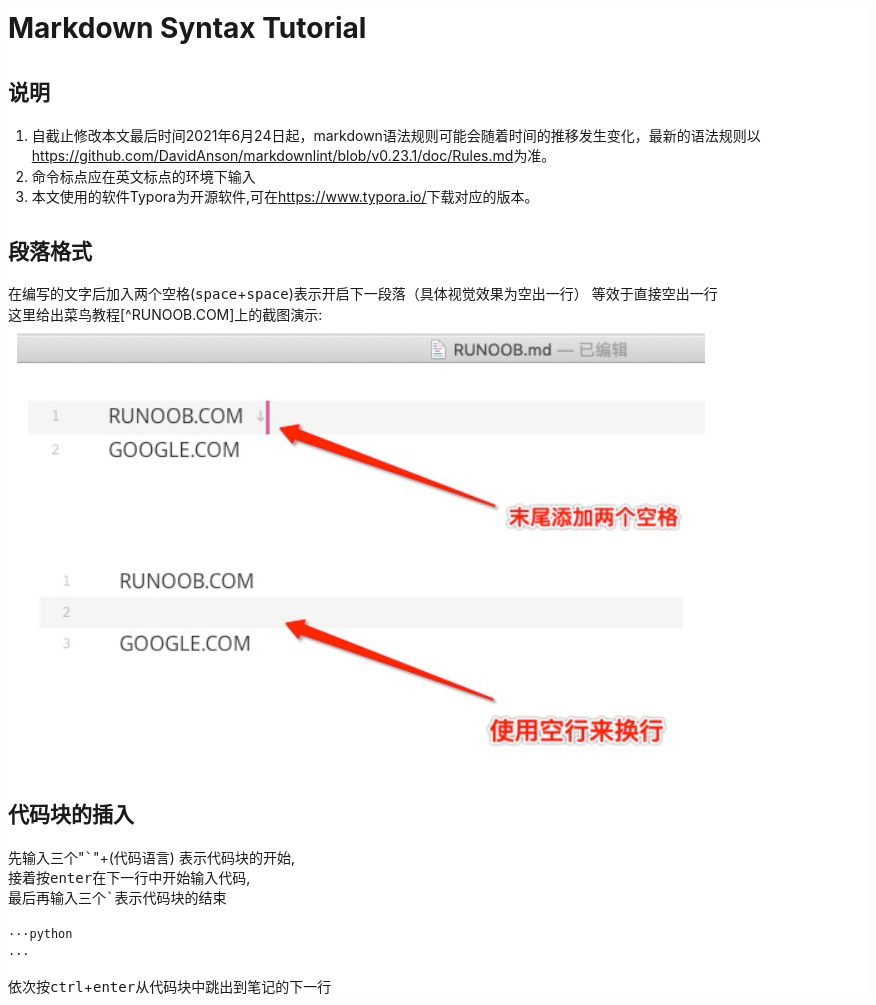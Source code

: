 # Markdown Syntax Tutorial  

## 说明

1. 自截止修改本文最后时间2021年6月24日起，markdown语法规则可能会随着时间的推移发生变化，最新的语法规则以<https://github.com/DavidAnson/markdownlint/blob/v0.23.1/doc/Rules.md>为准。  
2. 命令标点应在英文标点的环境下输入  
3. 本文使用的软件Typora为开源软件,可在<https://www.typora.io/>下载对应的版本。

## 段落格式  

在编写的文字后加入两个空格(<kbd>space</kbd>+<kbd>space</kbd>)表示开启下一段落（具体视觉效果为空出一行）
等效于直接空出一行  
这里给出菜鸟教程[^RUNOOB.COM]上的截图演示:  
![段落格式](https://github.com/Beautifuldog01/Markdown_tutorial/blob/main/Tutorial/Markdown/Pics/%E6%AE%B5%E8%90%BD%E6%A0%BC%E5%BC%8F.PNG)

## 代码块的插入  

先输入三个"<kbd>\`</kbd>"+(代码语言) 表示代码块的开始,  
接着按<kbd>enter</kbd>在下一行中开始输入代码,  
最后再输入三个<kbd>`</kbd>表示代码块的结束

```markdown
···python
···
```

依次按<kbd>ctrl</kbd>+<kbd>enter</kbd>从代码块中跳出到笔记的下一行  

